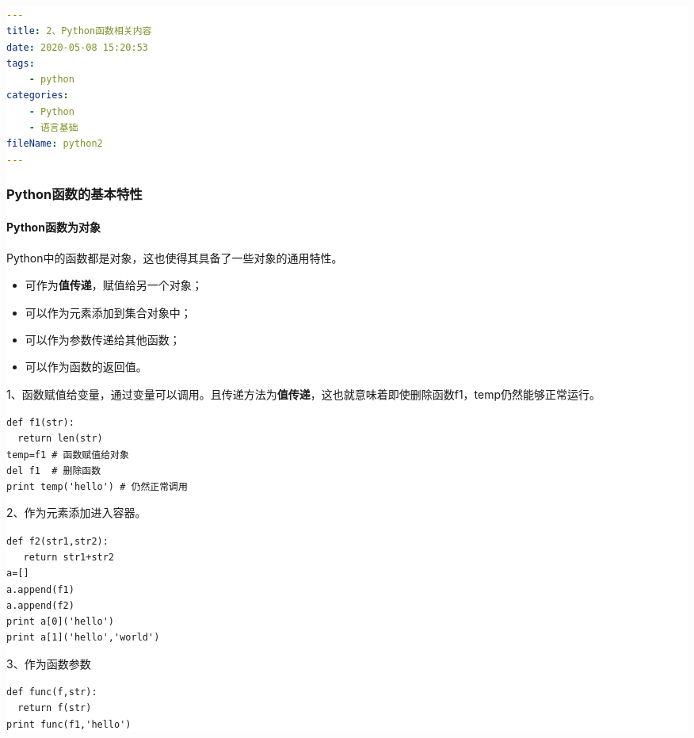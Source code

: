 ```yaml
---
title: 2、Python函数相关内容
date: 2020-05-08 15:20:53
tags:
	- python
categories:
	- Python
	- 语言基础
fileName: python2
---
```


### Python函数的基本特性

#### Python函数为对象

Python中的函数都是对象，这也使得其具备了一些对象的通用特性。

* 可作为**值传递**，赋值给另一个对象；

* 可以作为元素添加到集合对象中；

* 可以作为参数传递给其他函数；

* 可以作为函数的返回值。

1、函数赋值给变量，通过变量可以调用。且传递方法为**值传递**，这也就意味着即使删除函数f1，temp仍然能够正常运行。

```
def f1(str):
  return len(str)
temp=f1	# 函数赋值给对象
del f1	# 删除函数
print temp('hello')	# 仍然正常调用
```

2、作为元素添加进入容器。

```
def f2(str1,str2):
   return str1+str2
a=[]
a.append(f1)
a.append(f2)
print a[0]('hello')
print a[1]('hello','world')
```

3、作为函数参数

```
def func(f,str):
  return f(str)
print func(f1,'hello')
```
